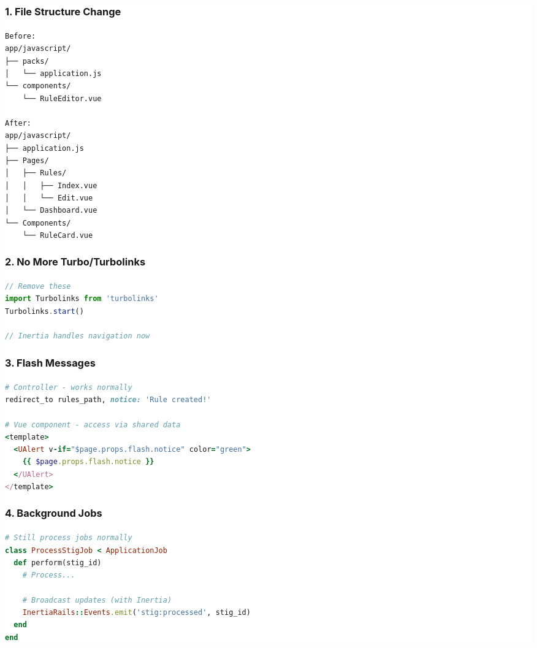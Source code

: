 ### 1. **File Structure Change**
```
Before:
app/javascript/
├── packs/
│   └── application.js
└── components/
    └── RuleEditor.vue

After:
app/javascript/
├── application.js
├── Pages/
│   ├── Rules/
│   │   ├── Index.vue
│   │   └── Edit.vue
│   └── Dashboard.vue
└── Components/
    └── RuleCard.vue
```

### 2. **No More Turbo/Turbolinks**
```javascript
// Remove these
import Turbolinks from 'turbolinks'
Turbolinks.start()

// Inertia handles navigation now
```

### 3. **Flash Messages**
```ruby
# Controller - works normally
redirect_to rules_path, notice: 'Rule created!'

# Vue component - access via shared data
<template>
  <UAlert v-if="$page.props.flash.notice" color="green">
    {{ $page.props.flash.notice }}
  </UAlert>
</template>
```

### 4. **Background Jobs**
```ruby
# Still process jobs normally
class ProcessStigJob < ApplicationJob
  def perform(stig_id)
    # Process...
    
    # Broadcast updates (with Inertia)
    InertiaRails::Events.emit('stig:processed', stig_id)
  end
end
```
